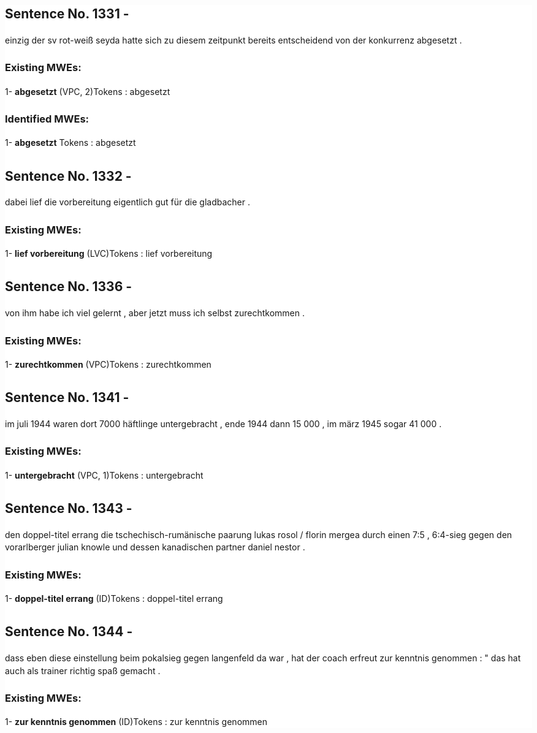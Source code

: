 ## Sentence No. 1331 - 
einzig der sv rot-weiß seyda hatte sich zu diesem zeitpunkt bereits entscheidend von der konkurrenz abgesetzt . 
### Existing MWEs: 
1- **abgesetzt** (VPC, 2)Tokens : 
abgesetzt

### Identified MWEs: 
1- **abgesetzt** Tokens : 
abgesetzt

## Sentence No. 1332 - 
dabei lief die vorbereitung eigentlich gut für die gladbacher . 
### Existing MWEs: 
1- **lief vorbereitung** (LVC)Tokens : 
lief
vorbereitung

## Sentence No. 1336 - 
von ihm habe ich viel gelernt , aber jetzt muss ich selbst zurechtkommen . 
### Existing MWEs: 
1- **zurechtkommen** (VPC)Tokens : 
zurechtkommen

## Sentence No. 1341 - 
im juli 1944 waren dort 7000 häftlinge untergebracht , ende 1944 dann 15 000 , im märz 1945 sogar 41 000 . 
### Existing MWEs: 
1- **untergebracht** (VPC, 1)Tokens : 
untergebracht

## Sentence No. 1343 - 
den doppel-titel errang die tschechisch-rumänische paarung lukas rosol / florin mergea durch einen 7:5 , 6:4-sieg gegen den vorarlberger julian knowle und dessen kanadischen partner daniel nestor . 
### Existing MWEs: 
1- **doppel-titel errang** (ID)Tokens : 
doppel-titel
errang

## Sentence No. 1344 - 
dass eben diese einstellung beim pokalsieg gegen langenfeld da war , hat der coach erfreut zur kenntnis genommen : " das hat auch als trainer richtig spaß gemacht . 
### Existing MWEs: 
1- **zur kenntnis genommen** (ID)Tokens : 
zur
kenntnis
genommen
